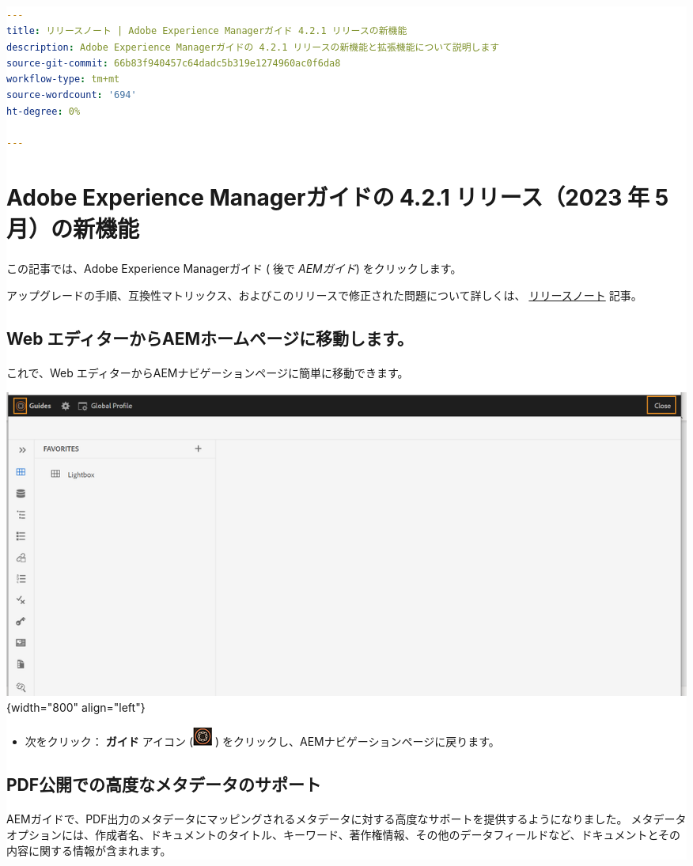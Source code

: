 ```yaml
---
title: リリースノート | Adobe Experience Managerガイド 4.2.1 リリースの新機能
description: Adobe Experience Managerガイドの 4.2.1 リリースの新機能と拡張機能について説明します
source-git-commit: 66b83f940457c64dadc5b319e1274960ac0f6da8
workflow-type: tm+mt
source-wordcount: '694'
ht-degree: 0%

---
```


# Adobe Experience Managerガイドの 4.2.1 リリース（2023 年 5 月）の新機能

この記事では、Adobe Experience Managerガイド ( 後で *AEMガイド*) をクリックします。

アップグレードの手順、互換性マトリックス、およびこのリリースで修正された問題について詳しくは、 [リリースノート](release-notes-4.2.1.md) 記事。

## Web エディターからAEMホームページに移動します。

これで、Web エディターからAEMナビゲーションページに簡単に移動できます。

![](assets/web-editor-launch-page.png){width="800" align="left"}

* 次をクリック： **ガイド** アイコン (![](assets/aem-guides-icon.png) ) をクリックし、AEMナビゲーションページに戻ります。


## PDF公開での高度なメタデータのサポート

AEMガイドで、PDF出力のメタデータにマッピングされるメタデータに対する高度なサポートを提供するようになりました。 メタデータオプションには、作成者名、ドキュメントのタイトル、キーワード、著作権情報、その他のデータフィールドなど、ドキュメントとその内容に関する情報が含まれます。
